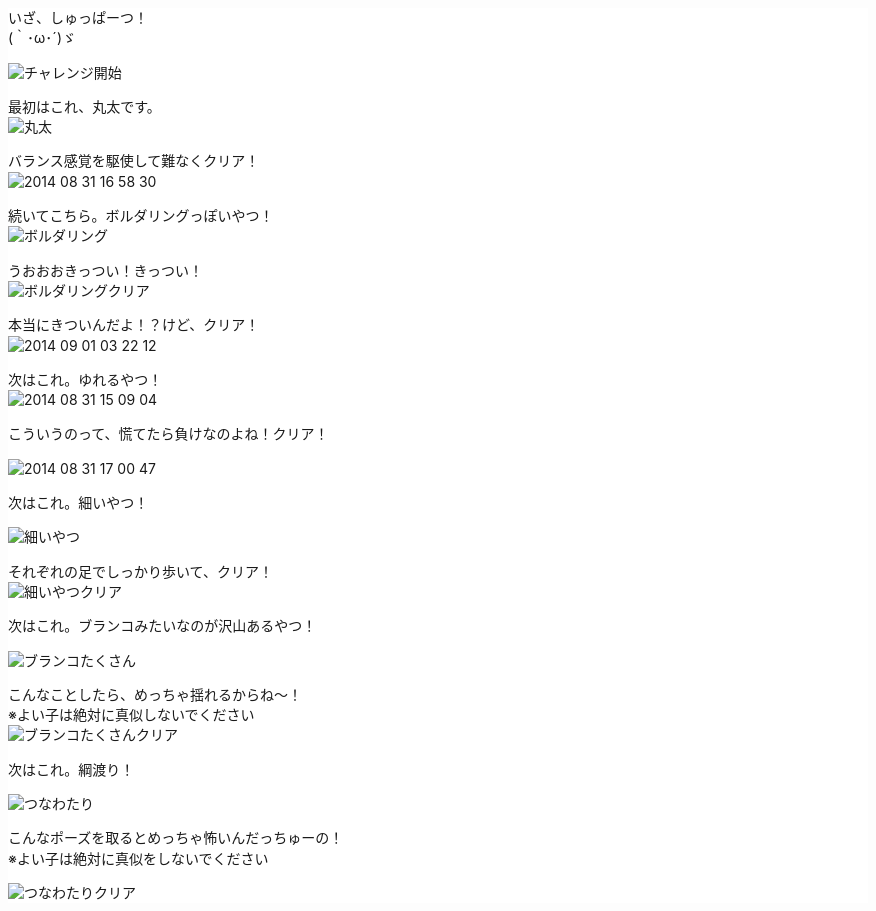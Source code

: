 いざ、しゅっぱーつ！  
(｀･ω･´)ゞ

<img decoding="async" loading="lazy" src="/wp-content/uploads/2014/09/2014-08-31-14.54.13.jpg" alt="チャレンジ開始" title="2014-08-31 14.54.13.jpg" border="0" width="600" height="450" />  


最初はこれ、丸太です。  
<img decoding="async" loading="lazy" src="/wp-content/uploads/2014/09/2014-08-31-15.04.17.jpg" alt="丸太" title="2014-08-31 15.04.17.jpg" border="0" width="600" height="800" /> 

バランス感覚を駆使して難なくクリア！  
<img decoding="async" loading="lazy" src="/wp-content/uploads/2014/09/2014-08-31_16_58_30.jpg" alt="2014 08 31 16 58 30" title="2014-08-31_16_58_30.jpg" border="0" width="600" height="800" /> 

続いてこちら。ボルダリングっぽいやつ！  
<img decoding="async" loading="lazy" src="/wp-content/uploads/2014/09/2014-08-31-15.05.41.jpg" alt="ボルダリング" title="2014-08-31 15.05.41.jpg" border="0" width="600" height="450" /> 

うおおおきっつい！きっつい！  
<img decoding="async" loading="lazy" src="/wp-content/uploads/2014/09/2014-08-31_16_59_30_HDR.jpg" alt="ボルダリングクリア" title="2014-08-31_16_59_30_HDR.jpg" border="0" width="600" height="800" /> 

本当にきついんだよ！？けど、クリア！  
<img decoding="async" loading="lazy" src="/wp-content/uploads/2014/09/2014-09-01_03_22_12.jpg" alt="2014 09 01 03 22 12" title="2014-09-01_03_22_12.jpg" border="0" width="600" height="800" /> 

次はこれ。ゆれるやつ！  
<img decoding="async" loading="lazy" src="/wp-content/uploads/2014/09/2014-08-31_15_09_04.jpg" alt="2014 08 31 15 09 04" title="2014-08-31_15_09_04.jpg" border="0" width="600" height="800" /> 

こういうのって、慌てたら負けなのよね！クリア！

<img decoding="async" loading="lazy" src="/wp-content/uploads/2014/09/2014-08-31_17_00_47.jpg" alt="2014 08 31 17 00 47" title="2014-08-31_17_00_47.jpg" border="0" width="600" height="800" /> 

次はこれ。細いやつ！

<img decoding="async" loading="lazy" src="/wp-content/uploads/2014/09/2014-08-31-15.14.41.jpg" alt="細いやつ" title="2014-08-31 15.14.41.jpg" border="0" width="600" height="800" /> 

それぞれの足でしっかり歩いて、クリア！  
<img decoding="async" loading="lazy" src="/wp-content/uploads/2014/09/2014-08-31_17_01_34.jpg" alt="細いやつクリア" title="2014-08-31_17_01_34.jpg" border="0" width="600" height="800" /> 

次はこれ。ブランコみたいなのが沢山あるやつ！

<img decoding="async" loading="lazy" src="/wp-content/uploads/2014/09/2014-08-31-15.16.37.jpg" alt="ブランコたくさん" title="2014-08-31 15.16.37.jpg" border="0" width="600" height="800" /> 

こんなことしたら、めっちゃ揺れるからね〜！  
※よい子は絶対に真似しないでください  
<img decoding="async" loading="lazy" src="/wp-content/uploads/2014/09/2014-08-31_17_04_30.jpg" alt="ブランコたくさんクリア" title="2014-08-31_17_04_30.jpg" border="0" width="600" height="450" /> 

次はこれ。綱渡り！

<img decoding="async" loading="lazy" src="/wp-content/uploads/2014/09/2014-08-31-15.25.39.jpg" alt="つなわたり" title="2014-08-31 15.25.39.jpg" border="0" width="600" height="800" /> 

こんなポーズを取るとめっちゃ怖いんだっちゅーの！  
※よい子は絶対に真似をしないでください

<img decoding="async" loading="lazy" src="/wp-content/uploads/2014/09/2014-08-31_17_06_05.jpg" alt="つなわたりクリア" title="2014-08-31_17_06_05.jpg" border="0" width="600" height="800" /> 
